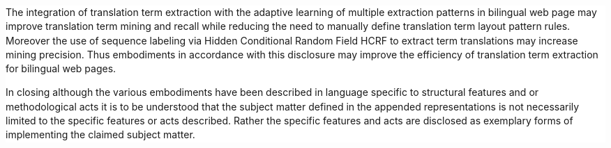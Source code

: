 The integration of translation term extraction with the adaptive learning of multiple extraction patterns in bilingual web page may improve translation term mining and recall while reducing the need to manually define translation term layout pattern rules. Moreover the use of sequence labeling via Hidden Conditional Random Field HCRF to extract term translations may increase mining precision. Thus embodiments in accordance with this disclosure may improve the efficiency of translation term extraction for bilingual web pages.

In closing although the various embodiments have been described in language specific to structural features and or methodological acts it is to be understood that the subject matter defined in the appended representations is not necessarily limited to the specific features or acts described. Rather the specific features and acts are disclosed as exemplary forms of implementing the claimed subject matter.

